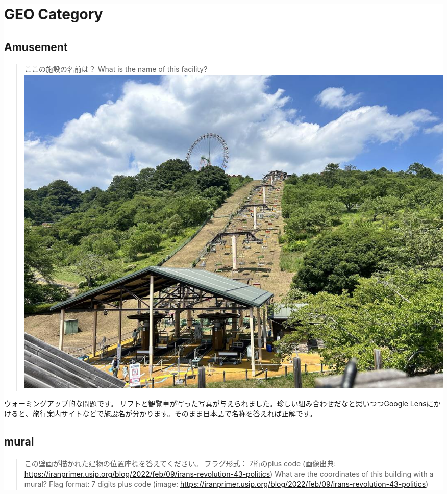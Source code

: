 # GEO Category
## Amusement

>ここの施設の名前は？
>What is the name of this facility?
>![](/images/open-xint-2023-kn1cht/5_GEO_Amusement.jpg)

ウォーミングアップ的な問題です。
リフトと観覧車が写った写真が与えられました。珍しい組み合わせだなと思いつつGoogle Lensにかけると、旅行案内サイトなどで施設名が分かります。そのまま日本語で名称を答えれば正解です。

## mural
>この壁画が描かれた建物の位置座標を答えてください。
>フラグ形式： 7桁のplus code
>(画像出典: https://iranprimer.usip.org/blog/2022/feb/09/irans-revolution-43-politics)
>What are the coordinates of this building with a mural?
>Flag format: 7 digits plus code
>(image: https://iranprimer.usip.org/blog/2022/feb/09/irans-revolution-43-politics)